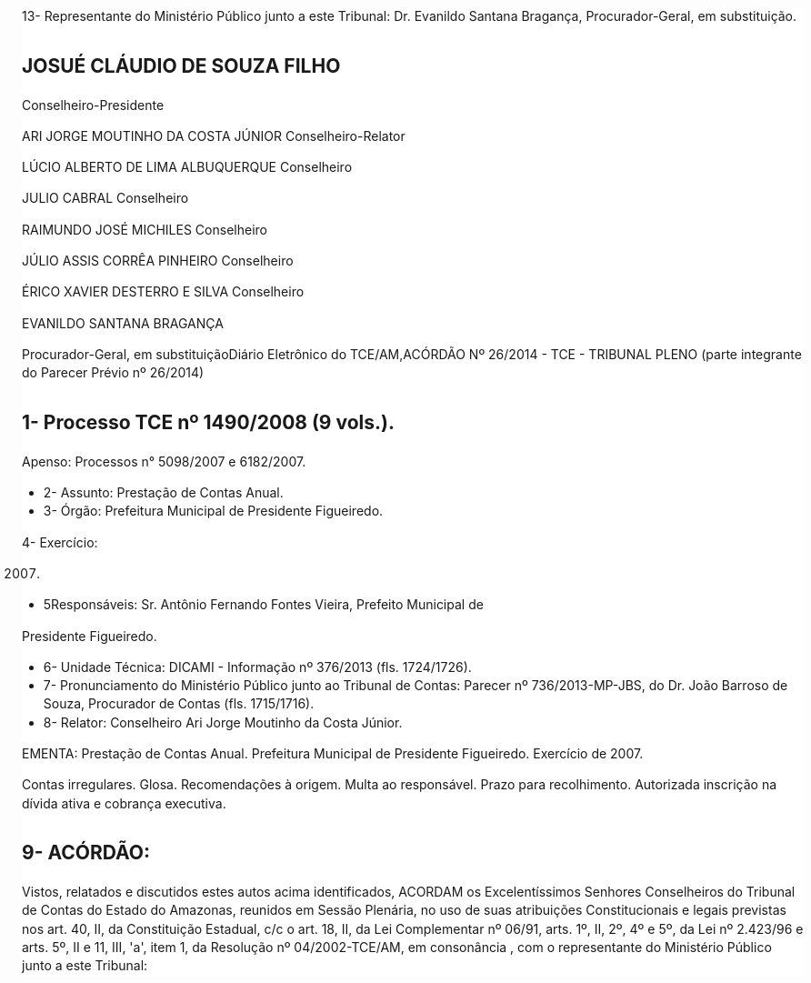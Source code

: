 13- Representante do Ministério Público junto a este Tribunal: Dr. Evanildo Santana Bragança, Procurador-Geral, em substituição.

## JOSUÉ CLÁUDIO DE SOUZA FILHO

Conselheiro-Presidente

ARI JORGE MOUTINHO DA COSTA JÚNIOR Conselheiro-Relator

LÚCIO ALBERTO DE LIMA ALBUQUERQUE Conselheiro

JULIO CABRAL Conselheiro

RAIMUNDO JOSÉ MICHILES Conselheiro

JÚLIO ASSIS CORRÊA PINHEIRO Conselheiro

ÉRICO XAVIER DESTERRO E SILVA Conselheiro

EVANILDO SANTANA BRAGANÇA

Procurador-Geral, em substituiçãoDiário Eletrônico do TCE/AM,ACÓRDÃO Nº 26/2014 - TCE - TRIBUNAL PLENO (parte integrante do Parecer Prévio nº 26/2014)

## 1- Processo TCE nº 1490/2008 (9 vols.).

Apenso: Processos n° 5098/2007 e 6182/2007.

- 2- Assunto: Prestação de Contas Anual.
- 3- Órgão: Prefeitura Municipal de Presidente Figueiredo.

4- Exercício:

2007.

- 5Responsáveis: Sr. Antônio Fernando Fontes Vieira, Prefeito Municipal de

Presidente Figueiredo.

- 6- Unidade Técnica: DICAMI - Informação nº 376/2013 (fls. 1724/1726).
- 7- Pronunciamento do Ministério Público junto ao Tribunal de Contas: Parecer nº 736/2013-MP-JBS,  do  Dr.  João  Barroso  de  Souza,  Procurador  de  Contas  (fls. 1715/1716).
- 8- Relator: Conselheiro Ari Jorge Moutinho da Costa Júnior.

EMENTA: Prestação de Contas Anual. Prefeitura Municipal de Presidente Figueiredo. Exercício de 2007.

Contas irregulares. Glosa. Recomendações à origem.  Multa  ao  responsável.  Prazo  para recolhimento.  Autorizada  inscrição  na  dívida ativa e cobrança executiva.

## 9- ACÓRDÃO:

Vistos, relatados e discutidos estes autos acima identificados, ACORDAM  os  Excelentíssimos  Senhores  Conselheiros  do  Tribunal  de  Contas  do Estado  do  Amazonas,  reunidos  em  Sessão  Plenária,  no  uso  de  suas  atribuições Constitucionais e legais previstas nos art. 40, II, da Constituição Estadual, c/c o art. 18, II, da Lei Complementar nº 06/91, arts. 1º, II, 2º, 4º e 5º, da Lei nº 2.423/96 e arts. 5º, II e  11,  III,  'a',  item  1,  da  Resolução  nº  04/2002-TCE/AM, em  consonância ,  com  o representante do Ministério Público junto a este Tribunal:
